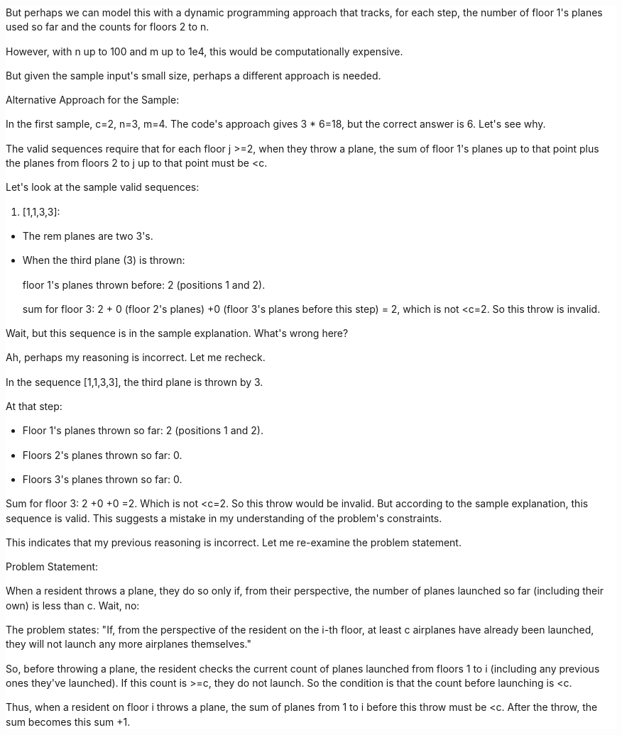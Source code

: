 But perhaps we can model this with a dynamic programming approach that tracks, for each step, the number of floor 1's planes used so far and the counts for floors 2 to n.

However, with n up to 100 and m up to 1e4, this would be computationally expensive.

But given the sample input's small size, perhaps a different approach is needed.

Alternative Approach for the Sample:

In the first sample, c=2, n=3, m=4. The code's approach gives 3 * 6=18, but the correct answer is 6. Let's see why.

The valid sequences require that for each floor j >=2, when they throw a plane, the sum of floor 1's planes up to that point plus the planes from floors 2 to j up to that point must be <c.

Let's look at the sample valid sequences:

1. [1,1,3,3]:

- The rem planes are two 3's.

- When the third plane (3) is thrown:

   floor 1's planes thrown before: 2 (positions 1 and 2).

   sum for floor 3: 2 + 0 (floor 2's planes) +0 (floor 3's planes before this step) = 2, which is not <c=2. So this throw is invalid.

Wait, but this sequence is in the sample explanation. What's wrong here?

Ah, perhaps my reasoning is incorrect. Let me recheck.

In the sequence [1,1,3,3], the third plane is thrown by 3.

At that step:

- Floor 1's planes thrown so far: 2 (positions 1 and 2).

- Floors 2's planes thrown so far: 0.

- Floors 3's planes thrown so far: 0.

Sum for floor 3: 2 +0 +0 =2. Which is not <c=2. So this throw would be invalid. But according to the sample explanation, this sequence is valid. This suggests a mistake in my understanding of the problem's constraints.

This indicates that my previous reasoning is incorrect. Let me re-examine the problem statement.

Problem Statement:

When a resident throws a plane, they do so only if, from their perspective, the number of planes launched so far (including their own) is less than c. Wait, no:

The problem states: "If, from the perspective of the resident on the i-th floor, at least c airplanes have already been launched, they will not launch any more airplanes themselves."

So, before throwing a plane, the resident checks the current count of planes launched from floors 1 to i (including any previous ones they've launched). If this count is >=c, they do not launch. So the condition is that the count before launching is <c.

Thus, when a resident on floor i throws a plane, the sum of planes from 1 to i before this throw must be <c. After the throw, the sum becomes this sum +1.
